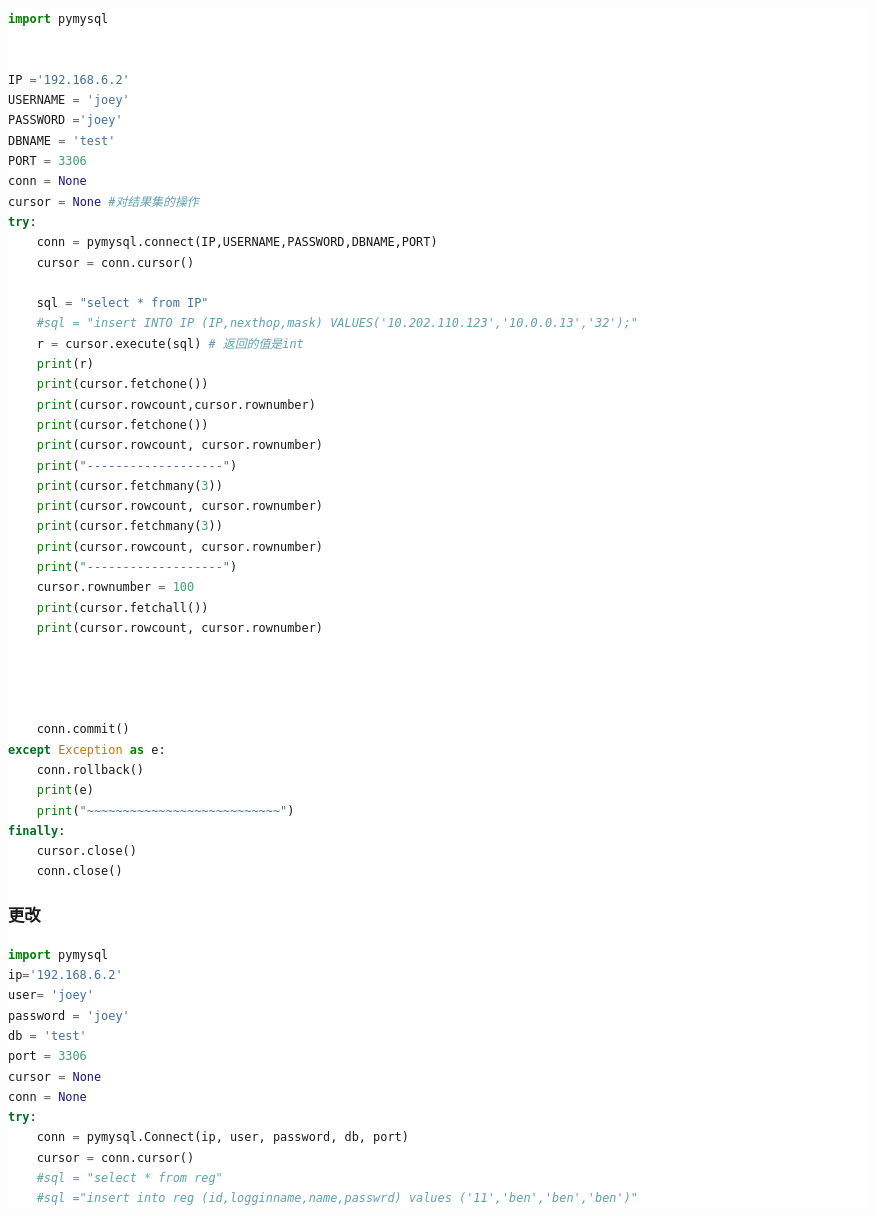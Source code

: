 


```python
import pymysql


IP ='192.168.6.2'
USERNAME = 'joey'
PASSWORD ='joey'
DBNAME = 'test'
PORT = 3306
conn = None
cursor = None #对结果集的操作
try:
    conn = pymysql.connect(IP,USERNAME,PASSWORD,DBNAME,PORT)
    cursor = conn.cursor()

    sql = "select * from IP"
    #sql = "insert INTO IP (IP,nexthop,mask) VALUES('10.202.110.123','10.0.0.13','32');"
    r = cursor.execute(sql) # 返回的值是int
    print(r)
    print(cursor.fetchone())
    print(cursor.rowcount,cursor.rownumber)
    print(cursor.fetchone())
    print(cursor.rowcount, cursor.rownumber)
    print("-------------------")
    print(cursor.fetchmany(3))
    print(cursor.rowcount, cursor.rownumber)
    print(cursor.fetchmany(3))
    print(cursor.rowcount, cursor.rownumber)
    print("-------------------")
    cursor.rownumber = 100
    print(cursor.fetchall())
    print(cursor.rowcount, cursor.rownumber)




    conn.commit()
except Exception as e:
    conn.rollback()
    print(e)
    print("~~~~~~~~~~~~~~~~~~~~~~~~~~~")
finally:
    cursor.close()
    conn.close()

```
### 更改

```python
import pymysql
ip='192.168.6.2'
user= 'joey'
password = 'joey'
db = 'test'
port = 3306
cursor = None
conn = None
try:
    conn = pymysql.Connect(ip, user, password, db, port)
    cursor = conn.cursor()
    #sql = "select * from reg"
    #sql ="insert into reg (id,logginname,name,passwrd) values ('11','ben','ben','ben')"
```